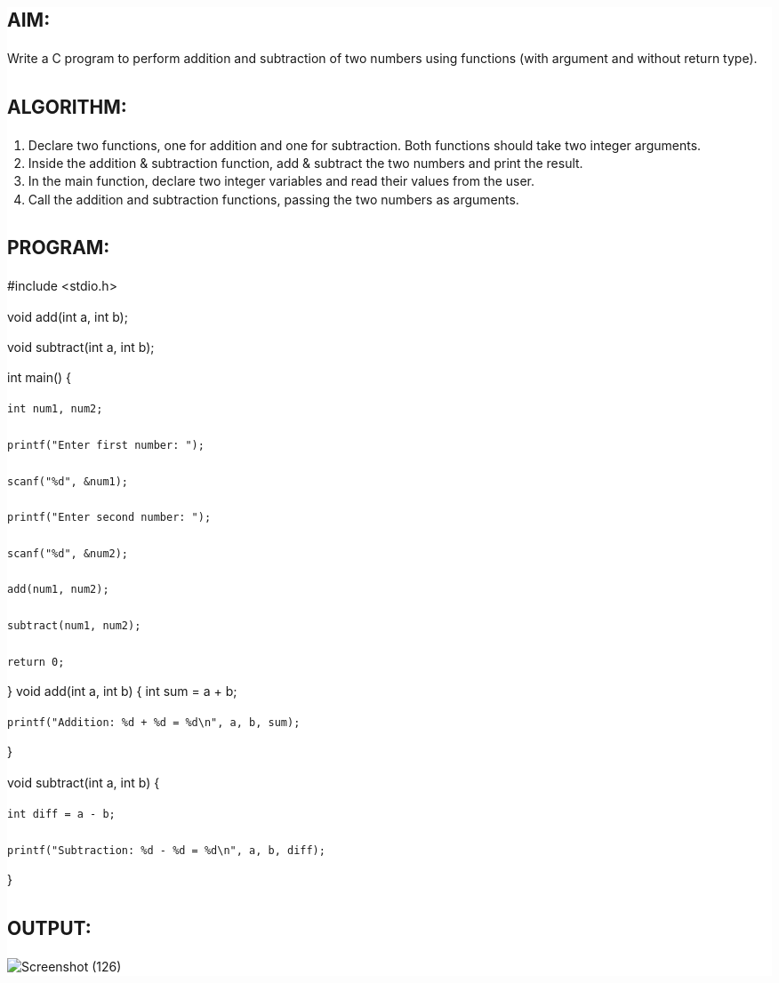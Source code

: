 ## AIM:

Write a C program to perform addition and subtraction of two numbers using functions (with argument and without return type).

## ALGORITHM:

1.	Declare two functions, one for addition and one for subtraction. Both functions should take two integer arguments.
2.	Inside the addition & subtraction function, add & subtract the two numbers and print the result.
3.	In the main function, declare two integer variables and read their values from the user.
4.	Call the addition and subtraction functions, passing the two numbers as arguments.

## PROGRAM:

#include <stdio.h>

void add(int a, int b);

void subtract(int a, int b);

int main() {

    int num1, num2;
    
    printf("Enter first number: ");
    
    scanf("%d", &num1);
    
    printf("Enter second number: ");
    
    scanf("%d", &num2);
    
    add(num1, num2);
    
    subtract(num1, num2);

    return 0;
}
void add(int a, int b) {
    int sum = a + b;
    
    printf("Addition: %d + %d = %d\n", a, b, sum);
}

void subtract(int a, int b) {

    int diff = a - b;
    
    printf("Subtraction: %d - %d = %d\n", a, b, diff);
}


## OUTPUT:


![Screenshot (126)](https://github.com/user-attachments/assets/9deb5ebb-eeb7-405a-b30f-e0576c2cfd03)
